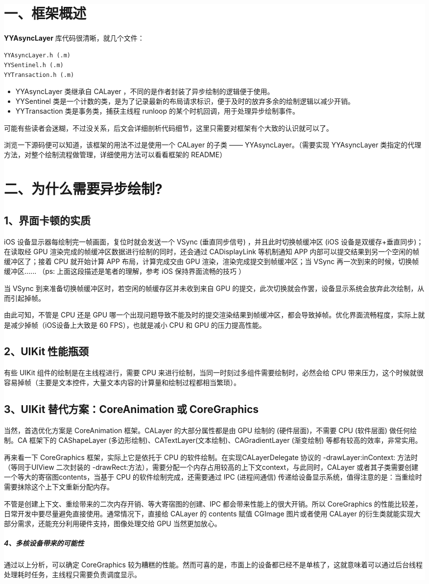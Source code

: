 # 一、框架概述

**YYAsyncLayer** 库代码很清晰，就几个文件：

```
YYAsyncLayer.h (.m)
YYSentinel.h (.m)
YYTransaction.h (.m)
```

* YYAsyncLayer 类继承自 CALayer ，不同的是作者封装了异步绘制的逻辑便于使用。
* YYSentinel 类是一个计数的类，是为了记录最新的布局请求标识，便于及时的放弃多余的绘制逻辑以减少开销。
* YYTransaction 类是事务类，捕获主线程 runloop 的某个时机回调，用于处理异步绘制事件。

可能有些读者会迷糊，不过没关系，后文会详细剖析代码细节，这里只需要对框架有个大致的认识就可以了。

浏览一下源码便可以知道，该框架的用法不过是使用一个 CALayer 的子类 —— YYAsyncLayer。（需要实现 YYAsyncLayer 类指定的代理方法，对整个绘制流程做管理，详细使用方法可以看看框架的 README）

# 二、为什么需要异步绘制?

## 1、界面卡顿的实质

iOS 设备显示器每绘制完一帧画面，复位时就会发送一个 VSync (垂直同步信号) ，并且此时切换帧缓冲区 (iOS 设备是双缓存+垂直同步)；在读取经 GPU 渲染完成的帧缓冲区数据进行绘制的同时，还会通过 CADisplayLink 等机制通知 APP 内部可以提交结果到另一个空闲的帧缓冲区了；接着 CPU 就开始计算 APP 布局，计算完成交由 GPU 渲染，渲染完成提交到帧缓冲区；当 VSync 再一次到来的时候，切换帧缓冲区......
（ps: 上面这段描述是笔者的理解，参考 iOS 保持界面流畅的技巧 ）

当 VSync 到来准备切换帧缓冲区时，若空闲的帧缓存区并未收到来自 GPU 的提交，此次切换就会作罢，设备显示系统会放弃此次绘制，从而引起掉帧。

由此可知，不管是 CPU 还是 GPU 哪一个出现问题导致不能及时的提交渲染结果到帧缓冲区，都会导致掉帧。优化界面流畅程度，实际上就是减少掉帧（iOS设备上大致是 60 FPS），也就是减小 CPU 和 GPU 的压力提高性能。

## 2、UIKit 性能瓶颈

有些 UIKit 组件的绘制是在主线程进行，需要 CPU 来进行绘制，当同一时刻过多组件需要绘制时，必然会给 CPU 带来压力，这个时候就很容易掉帧（主要是文本控件，大量文本内容的计算量和绘制过程都相当繁琐）。

## 3、UIKit 替代方案：CoreAnimation 或 CoreGraphics

当然，首选优化方案是 CoreAnimation 框架。CALayer 的大部分属性都是由 GPU 绘制的 (硬件层面)，不需要 CPU (软件层面) 做任何绘制。CA 框架下的 CAShapeLayer (多边形绘制)、CATextLayer(文本绘制)、CAGradientLayer (渐变绘制) 等都有较高的效率，非常实用。

再来看一下 CoreGraphics 框架，实际上它是依托于 CPU 的软件绘制。在实现CALayerDelegate 协议的 -drawLayer:inContext: 方法时（等同于UIView 二次封装的 -drawRect:方法），需要分配一个内存占用较高的上下文context，与此同时，CALayer 或者其子类需要创建一个等大的寄宿图contents，当基于 CPU 的软件绘制完成，还需要通过 IPC (进程间通信) 传递给设备显示系统，值得注意的是：当重绘时需要抹除这个上下文重新分配内存。

不管是创建上下文、重绘带来的二次内存开销、等大寄宿图的创建、IPC 都会带来性能上的很大开销。所以 CoreGraphics 的性能比较差，日常开发中要尽量避免直接使用。通常情况下，直接给 CALayer 的 contents 赋值 CGImage 图片或者使用 CALayer 的衍生类就能实现大部分需求，还能充分利用硬件支持，图像处理交给 GPU 当然更加放心。

##### 4、多核设备带来的可能性

通过以上分析，可以确定 CoreGraphics 较为糟糕的性能。然而可喜的是，市面上的设备都已经不是单核了，这就意味着可以通过后台线程处理耗时任务，主线程只需要负责调度显示。
